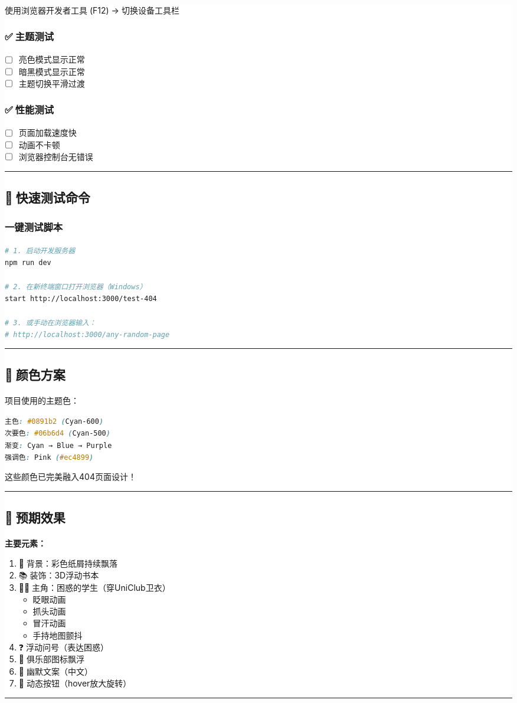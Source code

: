 使用浏览器开发者工具 (F12) → 切换设备工具栏

### ✅ 主题测试
- [ ] 亮色模式显示正常
- [ ] 暗黑模式显示正常
- [ ] 主题切换平滑过渡

### ✅ 性能测试
- [ ] 页面加载速度快
- [ ] 动画不卡顿
- [ ] 浏览器控制台无错误

---

## 🎯 快速测试命令

### 一键测试脚本

```bash
# 1. 启动开发服务器
npm run dev

# 2. 在新终端窗口打开浏览器（Windows）
start http://localhost:3000/test-404

# 3. 或手动在浏览器输入：
# http://localhost:3000/any-random-page
```

---

## 🎨 颜色方案

项目使用的主题色：

```css
主色: #0891b2 (Cyan-600)
次要色: #06b6d4 (Cyan-500)
渐变: Cyan → Blue → Purple
强调色: Pink (#ec4899)
```

这些颜色已完美融入404页面设计！

---

## 📸 预期效果

**主要元素：**
1. 🎊 背景：彩色纸屑持续飘落
2. 📚 装饰：3D浮动书本
3. 🧑‍🎓 主角：困惑的学生（穿UniClub卫衣）
   - 眨眼动画
   - 抓头动画
   - 冒汗动画
   - 手持地图颤抖
4. ❓ 浮动问号（表达困惑）
5. 🎨 俱乐部图标飘浮
6. 💬 幽默文案（中文）
7. 🔘 动态按钮（hover放大旋转）

---